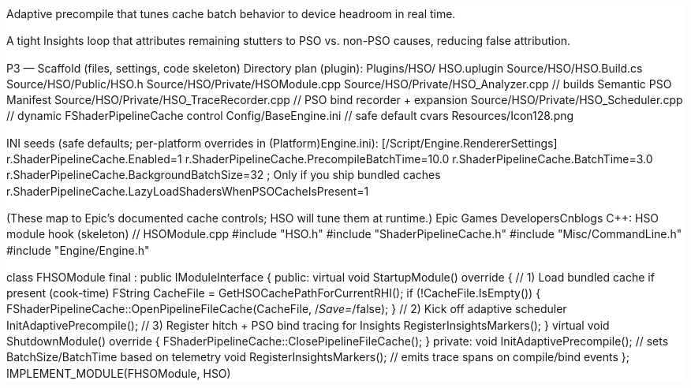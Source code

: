 
Adaptive precompile that tunes cache batch behavior to device headroom in real time.


A tight Insights loop that attributes remaining stutters to PSO vs. non-PSO causes, reducing false attribution.



P3 — Scaffold (files, settings, code skeleton)
Directory plan (plugin):
Plugins/HSO/
  HSO.uplugin
  Source/HSO/HSO.Build.cs
  Source/HSO/Public/HSO.h
  Source/HSO/Private/HSOModule.cpp
  Source/HSO/Private/HSO_Analyzer.cpp      // builds Semantic PSO Manifest
  Source/HSO/Private/HSO_TraceRecorder.cpp  // PSO bind recorder + expansion
  Source/HSO/Private/HSO_Scheduler.cpp      // dynamic FShaderPipelineCache control
  Config/BaseEngine.ini                      // safe default cvars
  Resources/Icon128.png

INI seeds (safe defaults; per-platform overrides in (Platform)Engine.ini):
[/Script/Engine.RendererSettings]
r.ShaderPipelineCache.Enabled=1
r.ShaderPipelineCache.PrecompileBatchTime=10.0
r.ShaderPipelineCache.BatchTime=3.0
r.ShaderPipelineCache.BackgroundBatchSize=32
; Only if you ship bundled caches
r.ShaderPipelineCache.LazyLoadShadersWhenPSOCacheIsPresent=1

(These map to Epic’s documented cache controls; HSO will tune them at runtime.) Epic Games DevelopersCnblogs
C++: HSO module hook (skeleton)
// HSOModule.cpp
#include "HSO.h"
#include "ShaderPipelineCache.h"
#include "Misc/CommandLine.h"
#include "Engine/Engine.h"

class FHSOModule final : public IModuleInterface {
public:
  virtual void StartupModule() override {
    // 1) Load bundled cache if present (cook-time)
    FString CacheFile = GetHSOCachePathForCurrentRHI();
    if (!CacheFile.IsEmpty()) {
      FShaderPipelineCache::OpenPipelineFileCache(CacheFile, /*Save=*/false);
    }
    // 2) Kick off adaptive scheduler
    InitAdaptivePrecompile();
    // 3) Register hitch + PSO bind tracing for Insights
    RegisterInsightsMarkers();
  }
  virtual void ShutdownModule() override {
    FShaderPipelineCache::ClosePipelineFileCache();
  }
private:
  void InitAdaptivePrecompile();   // sets BatchSize/BatchTime based on telemetry
  void RegisterInsightsMarkers();  // emits trace spans on compile/bind events
};
IMPLEMENT_MODULE(FHSOModule, HSO)
